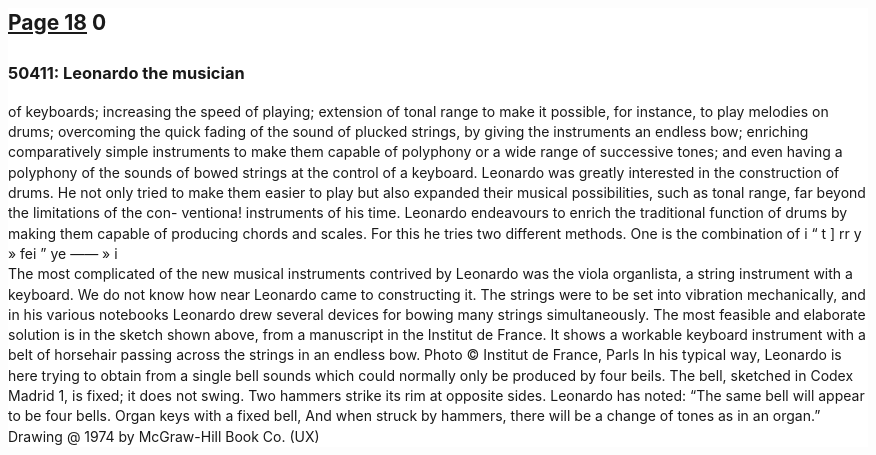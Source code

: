 ## [Page 18](https://demo.humlab.umu.se/courier/074877engo.pdf#page=18) 0

### 50411: Leonardo the musician

of keyboards; increasing the speed of 
playing; extension of tonal range to 
make it possible, for instance, to play 
melodies on drums; overcoming the 
quick fading of the sound of plucked 
strings, by giving the instruments an 
endless bow; enriching comparatively 
simple instruments to make them 
capable of polyphony or a wide range 
of successive tones; and even having 
a polyphony of the sounds of bowed 
strings at the control of a keyboard. 
Leonardo was greatly interested in 
the construction of drums. He not 
only tried to make them easier to play 
but also expanded their musical 
possibilities, such as tonal range, far 
beyond the limitations of the con- 
ventiona! instruments of his time. 
Leonardo endeavours to enrich the 
traditional function of drums by making 
them capable of producing chords and 
scales. For this he tries two different 
methods. One is the combination of 
i “ t 
] rr 
y » 
fei ” ye —— 
» 
i    
The most complicated of the new musical 
instruments contrived by Leonardo was the 
viola organlista, a string instrument with 
a keyboard. We do not know how near 
Leonardo came to constructing it. The 
strings were to be set into vibration 
mechanically, and in his various notebooks 
Leonardo drew several devices for bowing 
many strings simultaneously. The most 
feasible and elaborate solution is in the 
sketch shown above, from a manuscript in 
the Institut de France. It shows a 
workable keyboard instrument with a belt 
of horsehair passing across the strings 
in an endless bow. 
Photo © Institut de France, Parls 
In his typical way, Leonardo is here trying 
to obtain from a single bell sounds which 
could normally only be produced by four 
beils. The bell, sketched in Codex 
Madrid 1, is fixed; it does not swing. 
Two hammers strike its rim at opposite 
sides. Leonardo has noted: “The same 
bell will appear to be four bells. Organ 
keys with a fixed bell, And when struck 
by hammers, there will be a change 
of tones as in an organ.” 
Drawing @ 1974 by McGraw-Hill Book Co. (UX) 